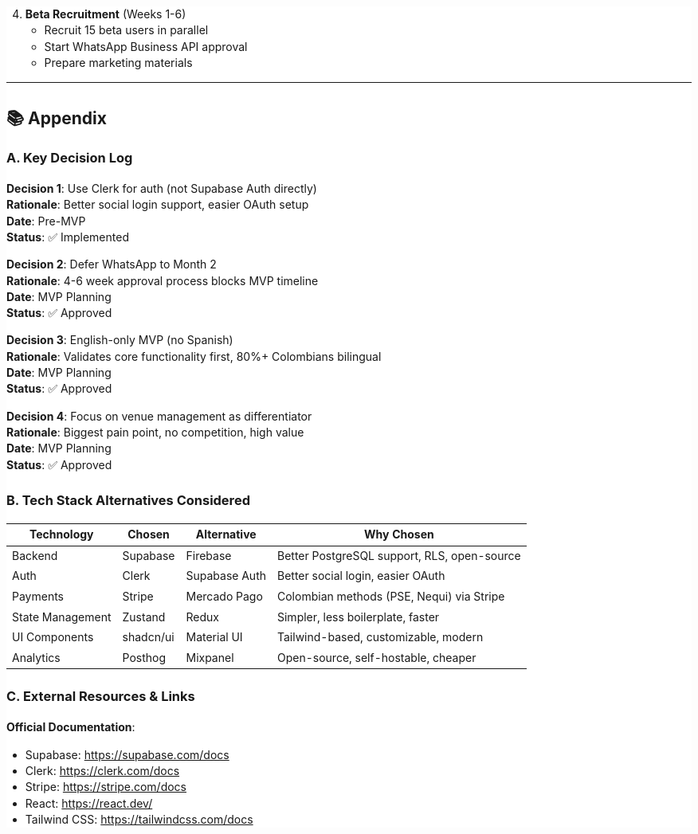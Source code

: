 4. **Beta Recruitment** (Weeks 1-6)
   - Recruit 15 beta users in parallel
   - Start WhatsApp Business API approval
   - Prepare marketing materials

---

## 📚 Appendix

### A. Key Decision Log

**Decision 1**: Use Clerk for auth (not Supabase Auth directly)  
**Rationale**: Better social login support, easier OAuth setup  
**Date**: Pre-MVP  
**Status**: ✅ Implemented

**Decision 2**: Defer WhatsApp to Month 2  
**Rationale**: 4-6 week approval process blocks MVP timeline  
**Date**: MVP Planning  
**Status**: ✅ Approved

**Decision 3**: English-only MVP (no Spanish)  
**Rationale**: Validates core functionality first, 80%+ Colombians bilingual  
**Date**: MVP Planning  
**Status**: ✅ Approved

**Decision 4**: Focus on venue management as differentiator  
**Rationale**: Biggest pain point, no competition, high value  
**Date**: MVP Planning  
**Status**: ✅ Approved

### B. Tech Stack Alternatives Considered

| Technology | Chosen | Alternative | Why Chosen |
|-----------|--------|-------------|-----------|
| Backend | Supabase | Firebase | Better PostgreSQL support, RLS, open-source |
| Auth | Clerk | Supabase Auth | Better social login, easier OAuth |
| Payments | Stripe | Mercado Pago | Colombian methods (PSE, Nequi) via Stripe |
| State Management | Zustand | Redux | Simpler, less boilerplate, faster |
| UI Components | shadcn/ui | Material UI | Tailwind-based, customizable, modern |
| Analytics | Posthog | Mixpanel | Open-source, self-hostable, cheaper |

### C. External Resources & Links

**Official Documentation**:
- Supabase: https://supabase.com/docs
- Clerk: https://clerk.com/docs
- Stripe: https://stripe.com/docs
- React: https://react.dev/
- Tailwind CSS: https://tailwindcss.com/docs
